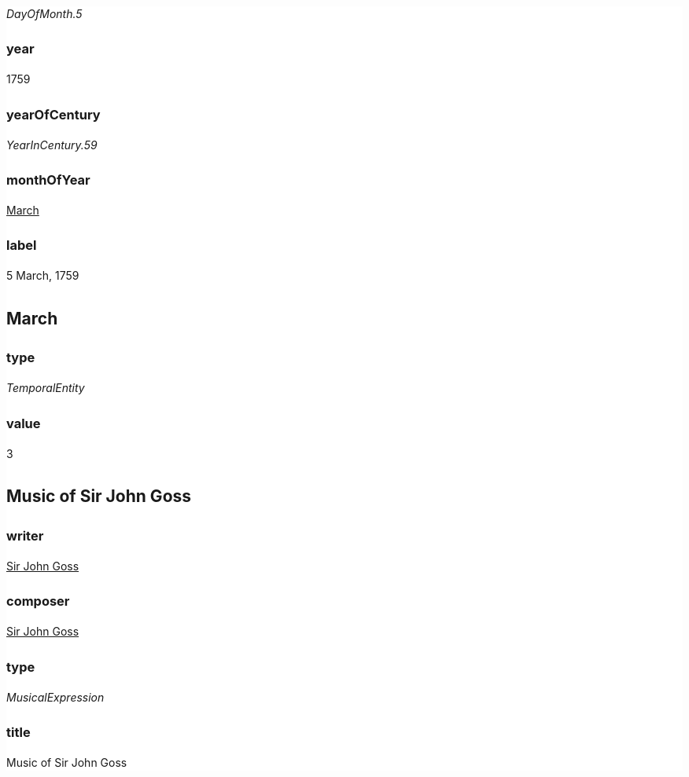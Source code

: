 
*DayOfMonth.5*

### year


1759

### yearOfCentury


*YearInCentury.59*

### monthOfYear


[March](#March)

### label


5 March, 1759

## March

### type


*TemporalEntity*

### value


3

## Music of Sir John Goss

### writer


[Sir John Goss](#Sir-John-Goss)

### composer


[Sir John Goss](#Sir-John-Goss)

### type


*MusicalExpression*

### title


Music of Sir John Goss
